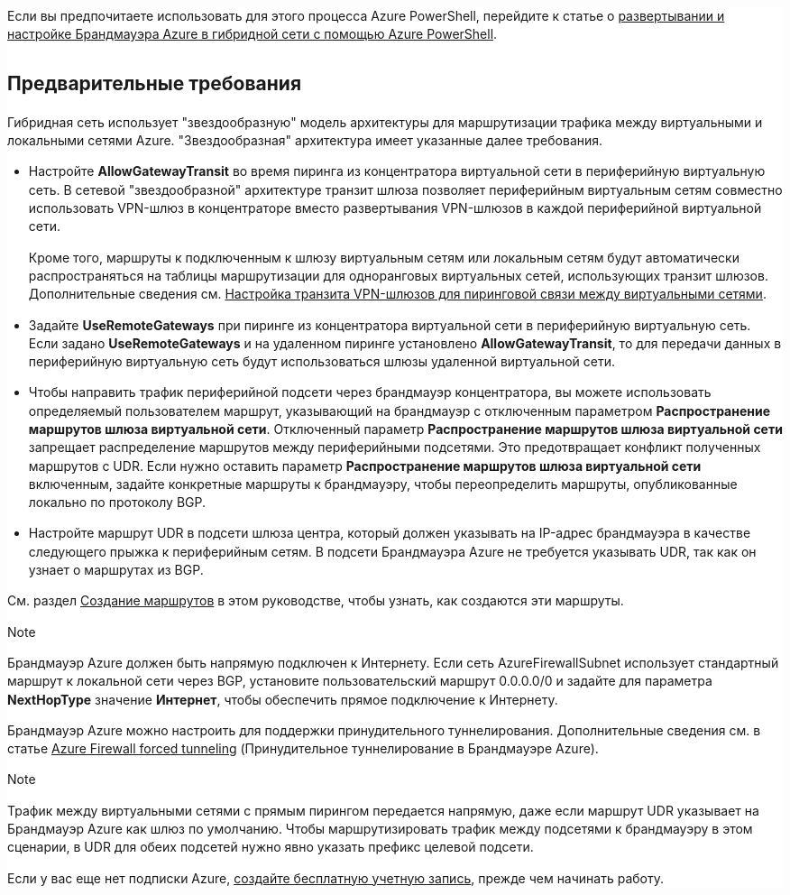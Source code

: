 Если вы предпочитаете использовать для этого процесса Azure PowerShell, перейдите к статье о [развертывании и настройке Брандмауэра Azure в гибридной сети с помощью Azure PowerShell](tutorial-hybrid-ps.md).

## <a name="prerequisites"></a>Предварительные требования

Гибридная сеть использует "звездообразную" модель архитектуры для маршрутизации трафика между виртуальными и локальными сетями Azure. "Звездообразная" архитектура имеет указанные далее требования.

- Настройте **AllowGatewayTransit** во время пиринга из концентратора виртуальной сети в периферийную виртуальную сеть. В сетевой "звездообразной" архитектуре транзит шлюза позволяет периферийным виртуальным сетям совместно использовать VPN-шлюз в концентраторе вместо развертывания VPN-шлюзов в каждой периферийной виртуальной сети. 

   Кроме того, маршруты к подключенным к шлюзу виртуальным сетям или локальным сетям будут автоматически распространяться на таблицы маршрутизации для одноранговых виртуальных сетей, использующих транзит шлюзов. Дополнительные сведения см. [Настройка транзита VPN-шлюзов для пиринговой связи между виртуальными сетями](../vpn-gateway/vpn-gateway-peering-gateway-transit.md).

- Задайте **UseRemoteGateways** при пиринге из концентратора виртуальной сети в периферийную виртуальную сеть. Если задано **UseRemoteGateways** и на удаленном пиринге установлено **AllowGatewayTransit**, то для передачи данных в периферийную виртуальную сеть будут использоваться шлюзы удаленной виртуальной сети.
- Чтобы направить трафик периферийной подсети через брандмауэр концентратора, вы можете использовать определяемый пользователем маршрут, указывающий на брандмауэр с отключенным параметром **Распространение маршрутов шлюза виртуальной сети**. Отключенный параметр **Распространение маршрутов шлюза виртуальной сети** запрещает распределение маршрутов между периферийными подсетями. Это предотвращает конфликт полученных маршрутов с UDR. Если нужно оставить параметр **Распространение маршрутов шлюза виртуальной сети** включенным, задайте конкретные маршруты к брандмауэру, чтобы переопределить маршруты, опубликованные локально по протоколу BGP.
- Настройте маршрут UDR в подсети шлюза центра, который должен указывать на IP-адрес брандмауэра в качестве следующего прыжка к периферийным сетям. В подсети Брандмауэра Azure не требуется указывать UDR, так как он узнает о маршрутах из BGP.

См. раздел [Создание маршрутов](#create-the-routes) в этом руководстве, чтобы узнать, как создаются эти маршруты.

>[!NOTE]
>Брандмауэр Azure должен быть напрямую подключен к Интернету. Если сеть AzureFirewallSubnet использует стандартный маршрут к локальной сети через BGP, установите пользовательский маршрут 0.0.0.0/0 и задайте для параметра **NextHopType** значение **Интернет**, чтобы обеспечить прямое подключение к Интернету.
>
>Брандмауэр Azure можно настроить для поддержки принудительного туннелирования. Дополнительные сведения см. в статье [Azure Firewall forced tunneling](forced-tunneling.md) (Принудительное туннелирование в Брандмауэре Azure).

>[!NOTE]
>Трафик между виртуальными сетями с прямым пирингом передается напрямую, даже если маршрут UDR указывает на Брандмауэр Azure как шлюз по умолчанию. Чтобы маршрутизировать трафик между подсетями к брандмауэру в этом сценарии, в UDR для обеих подсетей нужно явно указать префикс целевой подсети.

Если у вас еще нет подписки Azure, [создайте бесплатную учетную запись](https://azure.microsoft.com/free/?WT.mc_id=A261C142F), прежде чем начинать работу.
